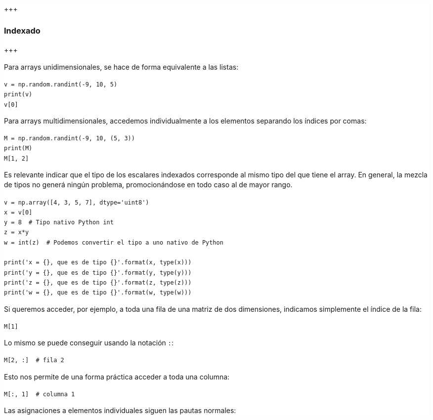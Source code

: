 +++

### Indexado

+++

Para arrays unidimensionales, se hace de forma equivalente a las listas:

```{code-cell} ipython3
v = np.random.randint(-9, 10, 5)
print(v)
v[0]
```

Para arrays multidimensionales, accedemos individualmente a los elementos separando los índices por comas:

```{code-cell} ipython3
M = np.random.randint(-9, 10, (5, 3))
print(M)
M[1, 2]
```

Es relevante indicar que el tipo de los escalares indexados corresponde al mismo tipo del que tiene el array. En general, la mezcla de tipos no generá ningún problema, promocionándose en todo caso al de mayor rango.

```{code-cell} ipython3
v = np.array([4, 3, 5, 7], dtype='uint8')
x = v[0]
y = 8  # Tipo nativo Python int
z = x*y
w = int(z)  # Podemos convertir el tipo a uno nativo de Python

print('x = {}, que es de tipo {}'.format(x, type(x)))
print('y = {}, que es de tipo {}'.format(y, type(y)))
print('z = {}, que es de tipo {}'.format(z, type(z)))
print('w = {}, que es de tipo {}'.format(w, type(w)))
```

Si queremos acceder, por ejemplo, a toda una fila de una matriz de dos dimensiones, indicamos simplemente el índice de la fila:

```{code-cell} ipython3
M[1]
```

Lo mismo se puede conseguir usando la notación `:`:

```{code-cell} ipython3
M[2, :]  # fila 2
```

Esto nos permite de una forma práctica acceder a toda una columna:

```{code-cell} ipython3
M[:, 1]  # columna 1
```

Las asignaciones a elementos individuales siguen las pautas normales:
